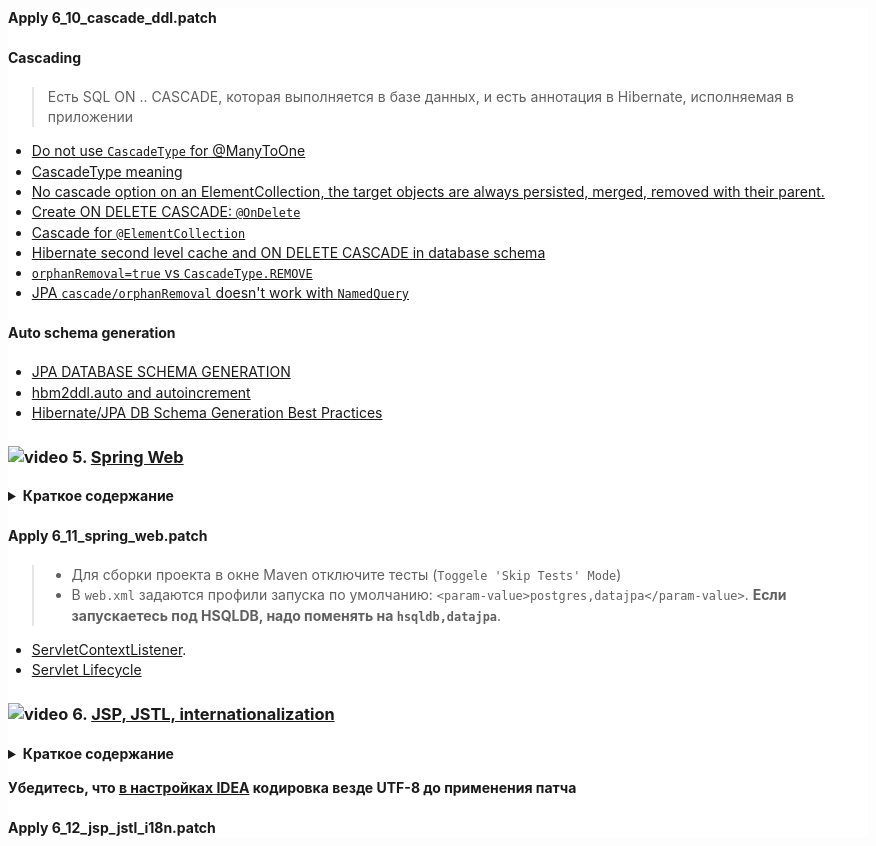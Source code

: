 #### Apply 6_10_cascade_ddl.patch

#### Cascading

> Есть SQL ON .. CASCADE, которая выполняется в базе данных, и есть аннотация в Hibernate, исполняемая в приложении

- <a href="http://stackoverflow.com/questions/13027214">Do not use `CascadeType` for @ManyToOne</a>
- <a href="http://stackoverflow.com/questions/836569">CascadeType meaning</a>
- <a href="https://en.wikibooks.org/wiki/Java_Persistence/ElementCollection">No cascade option on an ElementCollection, the target objects are always persisted, merged, removed with their parent.</a>
- <a href="http://stackoverflow.com/questions/21149660">Create ON DELETE CASCADE: `@OnDelete`</a>
- [Сascade for `@ElementCollection`](https://stackoverflow.com/a/62848296/548473)
- <a href="http://stackoverflow.com/questions/3087040">Hibernate second level cache and ON DELETE CASCADE in database schema</a>
- [`orphanRemoval=true` vs `CascadeType.REMOVE`](http://stackoverflow.com/a/19645397/548473)
- [JPA `cascade/orphanRemoval` doesn't work with `NamedQuery`](http://stackoverflow.com/questions/7825484/jpa-delete-where-does-not-delete-children-and-throws-an-exception)

#### Auto schema generation
- <a href="https://www.javacodegeeks.com/2015/03/jpa-database-schema-generation.html">JPA DATABASE SCHEMA GENERATION</a>
- <a href="http://stackoverflow.com/questions/7793395">hbm2ddl.auto and autoincrement</a>
- <a href="http://stackoverflow.com/questions/2585641">Hibernate/JPA DB Schema Generation Best Practices</a>

### ![video](https://cloud.githubusercontent.com/assets/13649199/13672715/06dbc6ce-e6e7-11e5-81a9-04fbddb9e488.png) 5.  <a href="https://drive.google.com/open?id=0B9Ye2auQ_NsFVE1jWkRucm1UTjA">Spring Web</a>

<details><summary><b>Краткое содержание</b></summary></details>

#### Apply 6_11_spring_web.patch

> - Для сборки проекта в окне Maven отключите тесты (`Toggele 'Skip Tests' Mode`)
> - В `web.xml` задаются профили запуска по умолчанию: `<param-value>postgres,datajpa</param-value>`. **Если запускаетесь под HSQLDB, надо поменять на `hsqldb,datajpa`**.

- <a href="http://www.mkyong.com/servlet/what-is-listener-servletcontextlistener-example/">ServletContextListener</a>.
- <a href="https://docs.oracle.com/javaee/6/tutorial/doc/bnafi.html">Servlet Lifecycle</a>

### ![video](https://cloud.githubusercontent.com/assets/13649199/13672715/06dbc6ce-e6e7-11e5-81a9-04fbddb9e488.png) 6.   <a href="https://drive.google.com/open?id=0B9Ye2auQ_NsFN3k0ZVk1MnF5TjQ">JSP, JSTL, internationalization</a>

<details><summary><b>Краткое содержание</b></summary></details>

**Убедитесь, что [в настройках IDEA](https://github.com/JavaOPs/topjava/wiki/IDEA#Поставить-кодировку-utf-8) кодировка везде UTF-8</a> до применения патча**
#### Apply 6_12_jsp_jstl_i18n.patch
